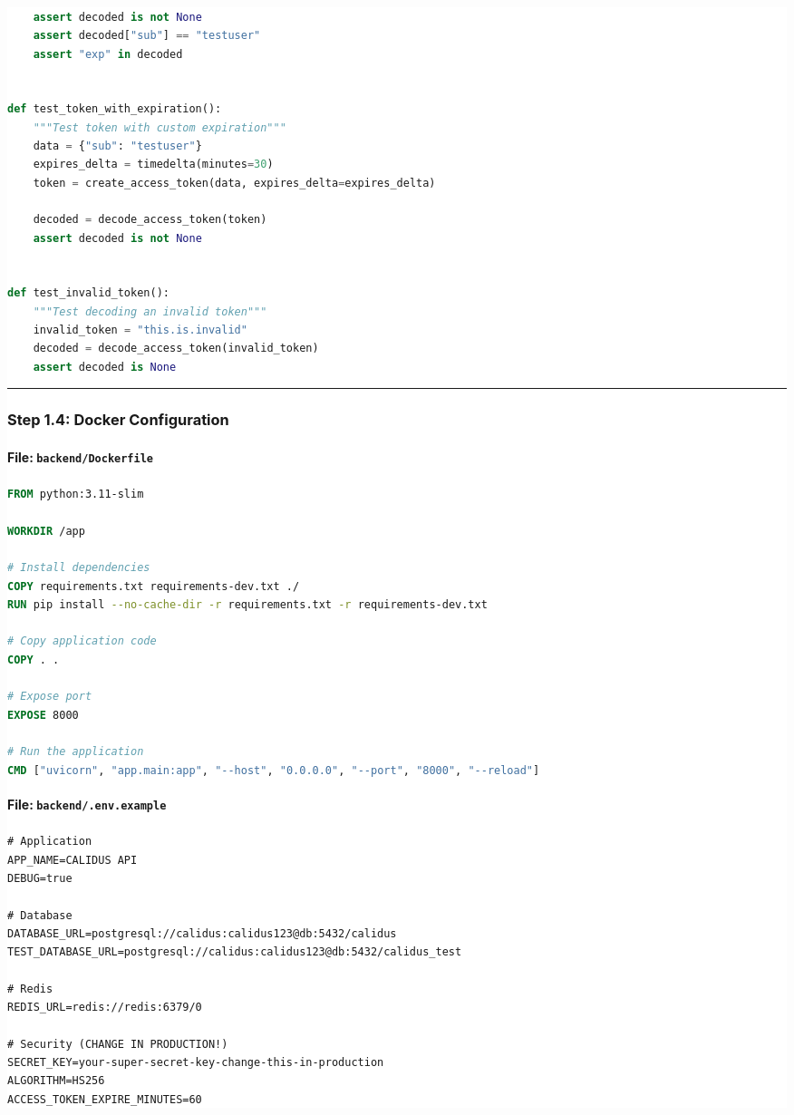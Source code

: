 ```python
    assert decoded is not None
    assert decoded["sub"] == "testuser"
    assert "exp" in decoded


def test_token_with_expiration():
    """Test token with custom expiration"""
    data = {"sub": "testuser"}
    expires_delta = timedelta(minutes=30)
    token = create_access_token(data, expires_delta=expires_delta)

    decoded = decode_access_token(token)
    assert decoded is not None


def test_invalid_token():
    """Test decoding an invalid token"""
    invalid_token = "this.is.invalid"
    decoded = decode_access_token(invalid_token)
    assert decoded is None
```

---

### Step 1.4: Docker Configuration

#### File: `backend/Dockerfile`

```dockerfile
FROM python:3.11-slim

WORKDIR /app

# Install dependencies
COPY requirements.txt requirements-dev.txt ./
RUN pip install --no-cache-dir -r requirements.txt -r requirements-dev.txt

# Copy application code
COPY . .

# Expose port
EXPOSE 8000

# Run the application
CMD ["uvicorn", "app.main:app", "--host", "0.0.0.0", "--port", "8000", "--reload"]
```

#### File: `backend/.env.example`

```env
# Application
APP_NAME=CALIDUS API
DEBUG=true

# Database
DATABASE_URL=postgresql://calidus:calidus123@db:5432/calidus
TEST_DATABASE_URL=postgresql://calidus:calidus123@db:5432/calidus_test

# Redis
REDIS_URL=redis://redis:6379/0

# Security (CHANGE IN PRODUCTION!)
SECRET_KEY=your-super-secret-key-change-this-in-production
ALGORITHM=HS256
ACCESS_TOKEN_EXPIRE_MINUTES=60
```